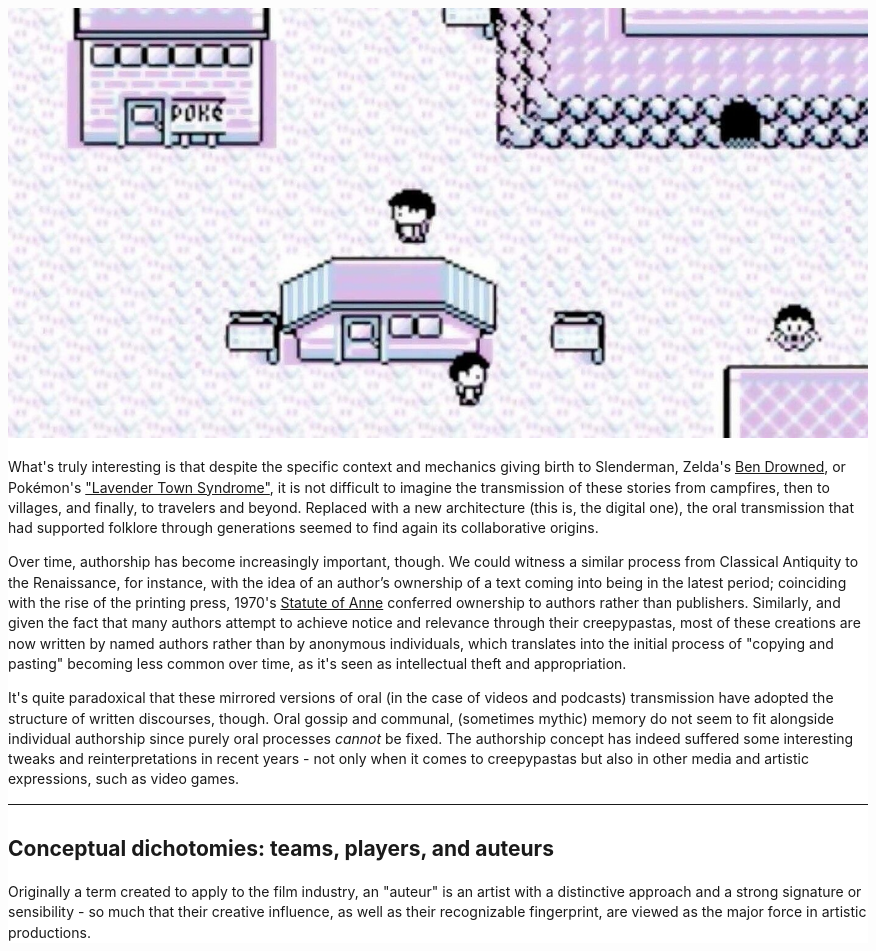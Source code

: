 ![Lavender Town visual asset.](lavender-town.jpg)

What's truly interesting is that despite the specific context and mechanics giving birth to Slenderman, Zelda's [Ben Drowned](https://en.wikipedia.org/wiki/Ben_Drowned), or Pokémon's ["Lavender Town Syndrome"](https://en.wikipedia.org/wiki/Lavender_Town), it is not difficult to imagine the transmission of these stories from campfires, then to villages, and finally, to travelers and beyond. Replaced with a new architecture (this is, the digital one), the oral transmission that had supported folklore through generations seemed to find again its collaborative origins.

Over time, authorship has become increasingly important, though. We could witness a similar process from Classical Antiquity to the Renaissance, for instance, with the idea of an author’s ownership of a text coming into being in the latest period; coinciding with the rise of the printing press, 1970's [Statute of Anne](https://en.wikipedia.org/wiki/Statute_of_Anne) conferred ownership to authors rather than publishers. Similarly, and given the fact that many authors attempt to achieve notice and relevance through their creepypastas, most of these creations are now written by named authors rather than by anonymous individuals, which translates into the initial process of "copying and pasting" becoming less common over time, as it's seen as intellectual theft and appropriation.

It's quite paradoxical that these mirrored versions of oral (in the case of videos and podcasts) transmission have adopted the structure of written discourses, though. Oral gossip and communal, (sometimes mythic) memory do not seem to fit alongside individual authorship since purely oral processes _cannot_ be fixed. The authorship concept has indeed suffered some interesting tweaks and reinterpretations in recent years - not only when it comes to creepypastas but also in other media and artistic expressions, such as video games.

---

## Conceptual dichotomies: teams, players, and auteurs

Originally a term created to apply to the film industry, an "auteur" is an artist with a distinctive approach and a strong signature or sensibility - so much that their creative influence, as well as their recognizable fingerprint, are viewed as the major force in artistic productions.
